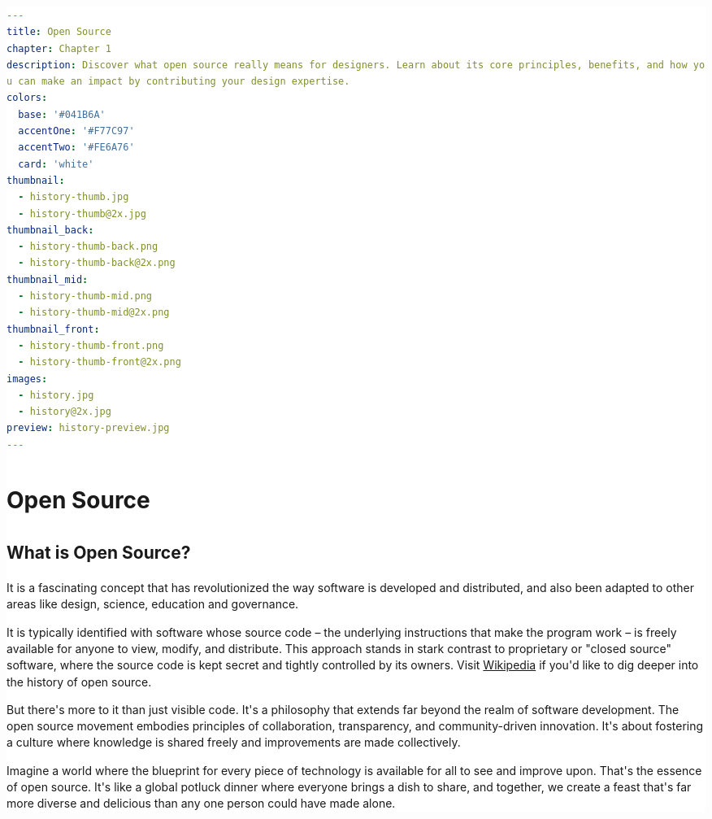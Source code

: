 ```yaml
---
title: Open Source
chapter: Chapter 1
description: Discover what open source really means for designers. Learn about its core principles, benefits, and how you can make an impact by contributing your design expertise.
colors:
  base: '#041B6A'
  accentOne: '#F77C97'
  accentTwo: '#FE6A76'
  card: 'white'
thumbnail:
  - history-thumb.jpg
  - history-thumb@2x.jpg
thumbnail_back:
  - history-thumb-back.png
  - history-thumb-back@2x.png
thumbnail_mid:
  - history-thumb-mid.png
  - history-thumb-mid@2x.png
thumbnail_front:
  - history-thumb-front.png
  - history-thumb-front@2x.png
images:
  - history.jpg
  - history@2x.jpg
preview: history-preview.jpg
---
```


# Open Source

## What is Open Source?

It is a fascinating concept that has revolutionized the way software is developed and distributed, and also been adapted to other areas like design, science, education and governance.

It is typically identified with software whose source code – the underlying instructions that make the program work – is freely available for anyone to view, modify, and distribute. This approach stands in stark contrast to proprietary or "closed source" software, where the source code is kept secret and tightly controlled by its owners. Visit [Wikipedia](https://en.wikipedia.org/wiki/Open_source) if you'd like to dig deeper into the history of open source. 

But there's more to it than just visible code. It's a philosophy that extends far beyond the realm of software development. The open source movement embodies principles of collaboration, transparency, and community-driven innovation. It's about fostering a culture where knowledge is shared freely and improvements are made collectively.

Imagine a world where the blueprint for every piece of technology is available for all to see and improve upon. That's the essence of open source. It's like a global potluck dinner where everyone brings a dish to share, and together, we create a feast that's far more diverse and delicious than any one person could have made alone.
